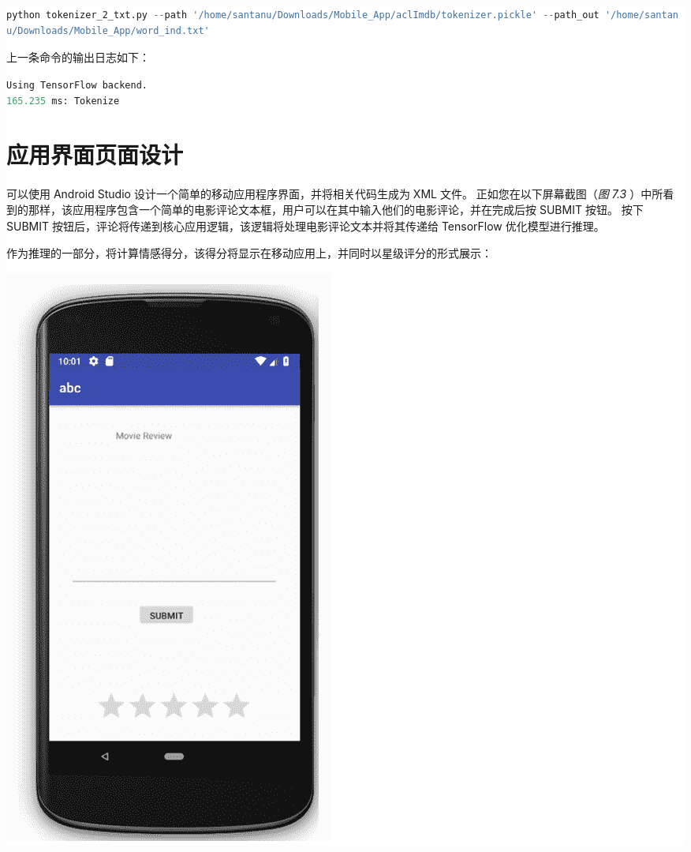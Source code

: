 ```py
python tokenizer_2_txt.py --path '/home/santanu/Downloads/Mobile_App/aclImdb/tokenizer.pickle' --path_out '/home/santanu/Downloads/Mobile_App/word_ind.txt'

```

上一条命令的输出日志如下：

```py
Using TensorFlow backend.
165.235 ms: Tokenize
```

# 应用界面页面设计

可以使用 Android Studio 设计一个简单的移动应用程序界面，并将相关代码生成为 XML 文件。 正如您在以下屏幕截图（*图 7.3* ）中所看到的那样，该应用程序包含一个简单的电影评论文本框，用户可以在其中输入他们的电影评论，并在完成后按 SUBMIT 按钮。 按下 SUBMIT 按钮后，评论将传递到核心应用逻辑，该逻辑将处理电影评论文本并将其传递给 TensorFlow 优化模型进行推理。

作为推理的一部分，将计算情感得分，该得分将显示在移动应用上，并同时以星级评分的形式展示：

![](img/039d0647-9cac-44e2-a3d2-451570512ba1.png)
